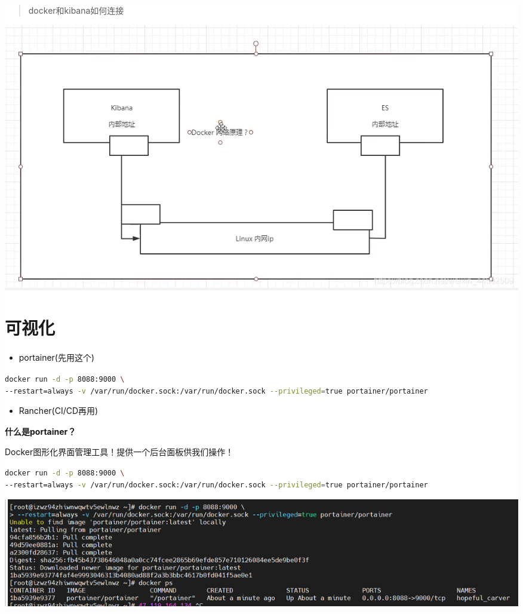 > docker和kibana如何连接

![在这里插入图片描述](28.Docker%E5%9F%BA%E7%A1%80.assets/20200619182808443.png)

# 可视化

- portainer(先用这个)

```bash
docker run -d -p 8088:9000 \
--restart=always -v /var/run/docker.sock:/var/run/docker.sock --privileged=true portainer/portainer
```

- Rancher(CI/CD再用)

**什么是portainer？**

Docker图形化界面管理工具！提供一个后台面板供我们操作！

```bash
docker run -d -p 8088:9000 \
--restart=always -v /var/run/docker.sock:/var/run/docker.sock --privileged=true portainer/portainer
```

![image-20211003081239676](28.Docker%E5%9F%BA%E7%A1%80.assets/image-20211003081239676.png)
